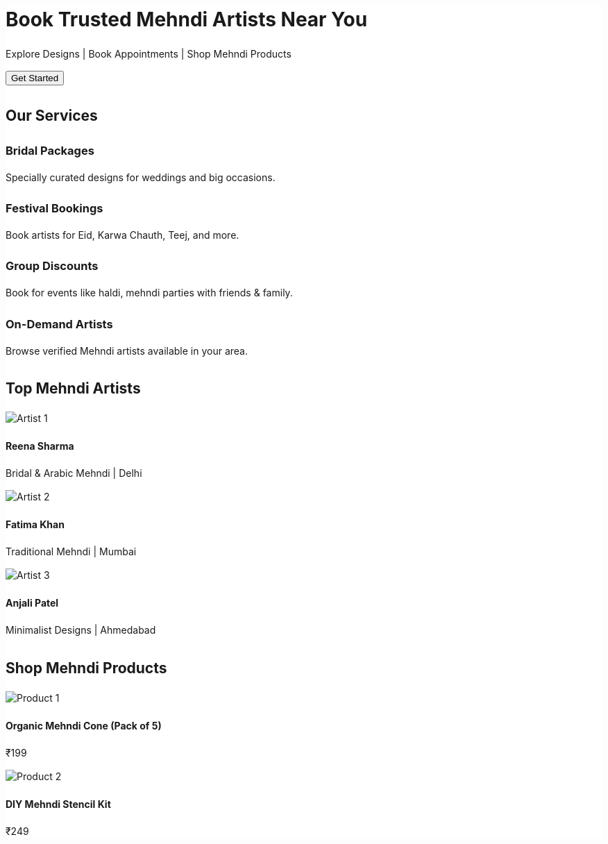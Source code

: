   <div class="hero">
    <h1>Book Trusted Mehndi Artists Near You</h1>
    <p>Explore Designs | Book Appointments | Shop Mehndi Products</p>
    <button class="btn">Get Started</button>
  </div>

  <div class="section" id="services">
    <h2>Our Services</h2>
    <div class="features">
      <div class="feature-box">
        <h3>Bridal Packages</h3>
        <p>Specially curated designs for weddings and big occasions.</p>
      </div>
      <div class="feature-box">
        <h3>Festival Bookings</h3>
        <p>Book artists for Eid, Karwa Chauth, Teej, and more.</p>
      </div>
      <div class="feature-box">
        <h3>Group Discounts</h3>
        <p>Book for events like haldi, mehndi parties with friends & family.</p>
      </div>
      <div class="feature-box">
        <h3>On-Demand Artists</h3>
        <p>Browse verified Mehndi artists available in your area.</p>
      </div>
    </div>
  </div>

  <div class="section" id="artists">
    <h2>Top Mehndi Artists</h2>
    <div class="artist-profiles">
      <div class="card">
        <img src="https://via.placeholder.com/200x200.png?text=Artist+1" alt="Artist 1">
        <h4>Reena Sharma</h4>
        <p>Bridal & Arabic Mehndi | Delhi</p>
      </div>
      <div class="card">
        <img src="https://via.placeholder.com/200x200.png?text=Artist+2" alt="Artist 2">
        <h4>Fatima Khan</h4>
        <p>Traditional Mehndi | Mumbai</p>
      </div>
      <div class="card">
        <img src="https://via.placeholder.com/200x200.png?text=Artist+3" alt="Artist 3">
        <h4>Anjali Patel</h4>
        <p>Minimalist Designs | Ahmedabad</p>
      </div>
    </div>
  </div>

  <div class="section" id="products">
    <h2>Shop Mehndi Products</h2>
    <div class="product-gallery">
      <div class="card">
        <img src="https://via.placeholder.com/200x200.png?text=Mehndi+Cone" alt="Product 1">
        <h4>Organic Mehndi Cone (Pack of 5)</h4>
        <p>₹199</p>
      </div>
      <div class="card">
        <img src="https://via.placeholder.com/200x200.png?text=Stencil+Kit" alt="Product 2">
        <h4>DIY Mehndi Stencil Kit</h4>
        <p>₹249</p>
      </div>